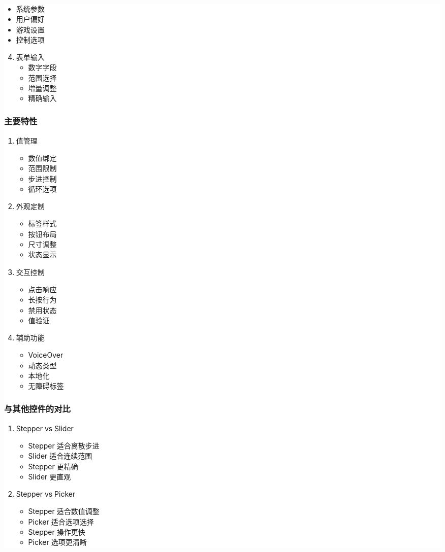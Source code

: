    - 系统参数
   - 用户偏好
   - 游戏设置
   - 控制选项

4. 表单输入
   - 数字字段
   - 范围选择
   - 增量调整
   - 精确输入

### 主要特性

1. 值管理

   - 数值绑定
   - 范围限制
   - 步进控制
   - 循环选项

2. 外观定制

   - 标签样式
   - 按钮布局
   - 尺寸调整
   - 状态显示

3. 交互控制

   - 点击响应
   - 长按行为
   - 禁用状态
   - 值验证

4. 辅助功能
   - VoiceOver
   - 动态类型
   - 本地化
   - 无障碍标签

### 与其他控件的对比

1. Stepper vs Slider

   - Stepper 适合离散步进
   - Slider 适合连续范围
   - Stepper 更精确
   - Slider 更直观

2. Stepper vs Picker

   - Stepper 适合数值调整
   - Picker 适合选项选择
   - Stepper 操作更快
   - Picker 选项更清晰

